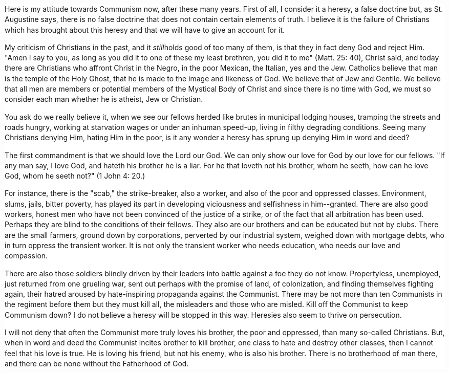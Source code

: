 Here is my attitude towards Communism now, after these many years. First
of all, I consider it a heresy, a false doctrine but, as St. Augustine
says, there is no false doctrine that does not contain certain elements
of truth. I believe it is the failure of Christians which has brought
about this heresy and that we will have to give an account for it.

My criticism of Christians in the past, and it *still*holds good of too
many of them, is that they in fact deny God and reject Him. "Amen I say
to you, as long as you did it to one of these my least brethren, you did
it to me" (Matt. 25: 40), Christ said, and today there are Christians
who affront Christ in the Negro, in the poor Mexican, the Italian, yes
and the Jew. Catholics believe that man is the temple of the Holy Ghost,
that he is made to the image and likeness of God. We believe that of Jew
and Gentile. We believe that all men are members or potential members of
the Mystical Body of Christ and since there is no time with God, we must
so consider each man whether he is atheist, Jew or Christian.

You ask do we really believe it, when we see our fellows herded like
brutes in municipal lodging houses, tramping the streets and roads
hungry, working at starvation wages or under an inhuman speed-up, living
in filthy degrading conditions. Seeing many Christians denying Him,
hating Him in the poor, is it any wonder a heresy has sprung up denying
Him in word and deed?

The first commandment is that we should love the Lord our God. We can
only show our love for God by our love for our fellows. "If any man say,
I love God, and hateth his brother he is a liar. For he that loveth not
his brother, whom he seeth, how can he love God, whom he seeth not?" (1
John 4: 20.)

For instance, there is the "scab," the strike-breaker, also a worker,
and also of the poor and oppressed classes. Environment, slums, jails,
bitter poverty, has played its part in developing viciousness and
selfishness in him--granted. There are also good workers, honest men who
have not been convinced of the justice of a strike, or of the fact that
all arbitration has been used. Perhaps they are blind to the conditions
of their fellows. They also are our brothers and can be educated but not
by clubs. There are the small farmers, ground down by corporations,
perverted by our industrial system, weighed down with mortgage debts,
who in turn oppress the transient worker. It is not only the transient
worker who needs education, who needs our love and compassion.

There are also those soldiers blindly driven by their leaders into
battle against a foe they do not know. Propertyless, unemployed, just
returned from one grueling war, sent out perhaps with the promise of
land, of colonization, and finding themselves fighting again, their
hatred aroused by hate-inspiring propaganda against the Communist. There
may be not more than ten Communists in the regiment before them but they
must kill all, the misleaders and those who are misled. Kill off the
Communist to keep Communism down? I do not believe a heresy will be
stopped in this way. Heresies also seem to thrive on persecution.

I will not deny that often the Communist more truly loves his brother,
the poor and oppressed, than many so-called Christians. But, when in
word and deed the Communist incites brother to kill brother, one class
to hate and destroy other classes, then I cannot feel that his love is
true. He is loving his friend, but not his enemy, who is also his
brother. There is no brotherhood of man there, and there can be none
without the Fatherhood of God.
